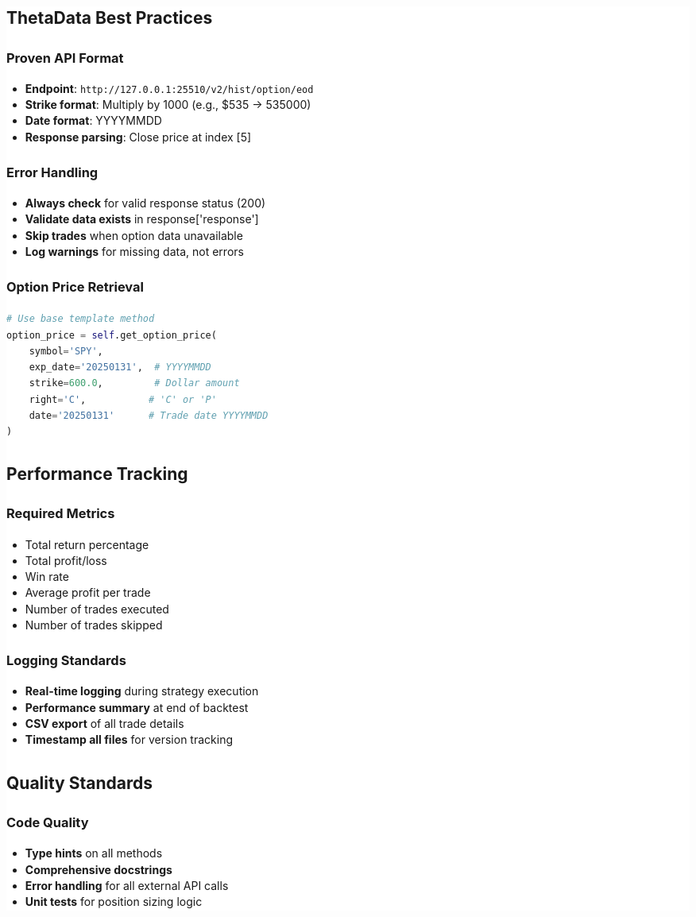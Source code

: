 ```python
```

## ThetaData Best Practices

### Proven API Format
- **Endpoint**: `http://127.0.0.1:25510/v2/hist/option/eod`
- **Strike format**: Multiply by 1000 (e.g., $535 → 535000)
- **Date format**: YYYYMMDD
- **Response parsing**: Close price at index [5]

### Error Handling
- **Always check** for valid response status (200)
- **Validate data exists** in response['response']
- **Skip trades** when option data unavailable
- **Log warnings** for missing data, not errors

### Option Price Retrieval
```python
# Use base template method
option_price = self.get_option_price(
    symbol='SPY',
    exp_date='20250131',  # YYYYMMDD
    strike=600.0,         # Dollar amount
    right='C',           # 'C' or 'P'
    date='20250131'      # Trade date YYYYMMDD
)
```

## Performance Tracking

### Required Metrics
- Total return percentage
- Total profit/loss
- Win rate
- Average profit per trade
- Number of trades executed
- Number of trades skipped

### Logging Standards
- **Real-time logging** during strategy execution
- **Performance summary** at end of backtest
- **CSV export** of all trade details
- **Timestamp all files** for version tracking

## Quality Standards

### Code Quality
- **Type hints** on all methods
- **Comprehensive docstrings**
- **Error handling** for all external API calls
- **Unit tests** for position sizing logic
